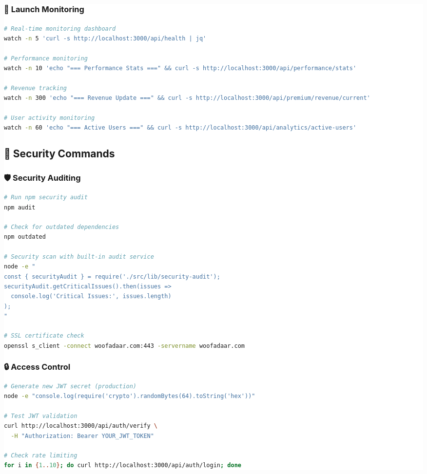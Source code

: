 ### 🎯 **Launch Monitoring**
```bash
# Real-time monitoring dashboard
watch -n 5 'curl -s http://localhost:3000/api/health | jq'

# Performance monitoring
watch -n 10 'echo "=== Performance Stats ===" && curl -s http://localhost:3000/api/performance/stats'

# Revenue tracking
watch -n 300 'echo "=== Revenue Update ===" && curl -s http://localhost:3000/api/premium/revenue/current'

# User activity monitoring
watch -n 60 'echo "=== Active Users ===" && curl -s http://localhost:3000/api/analytics/active-users'
```

## 🔐 **Security Commands**

### 🛡️ **Security Auditing**
```bash
# Run npm security audit
npm audit

# Check for outdated dependencies
npm outdated

# Security scan with built-in audit service
node -e "
const { securityAudit } = require('./src/lib/security-audit');
securityAudit.getCriticalIssues().then(issues => 
  console.log('Critical Issues:', issues.length)
);
"

# SSL certificate check
openssl s_client -connect woofadaar.com:443 -servername woofadaar.com
```

### 🔒 **Access Control**
```bash
# Generate new JWT secret (production)
node -e "console.log(require('crypto').randomBytes(64).toString('hex'))"

# Test JWT validation
curl http://localhost:3000/api/auth/verify \
  -H "Authorization: Bearer YOUR_JWT_TOKEN"

# Check rate limiting
for i in {1..10}; do curl http://localhost:3000/api/auth/login; done
```
